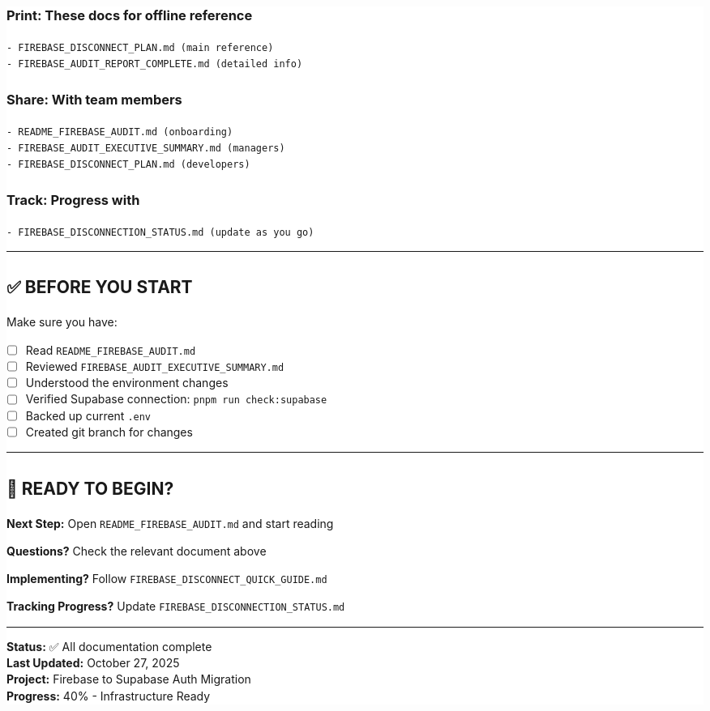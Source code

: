 ### **Print:** These docs for offline reference
```
- FIREBASE_DISCONNECT_PLAN.md (main reference)
- FIREBASE_AUDIT_REPORT_COMPLETE.md (detailed info)
```

### **Share:** With team members
```
- README_FIREBASE_AUDIT.md (onboarding)
- FIREBASE_AUDIT_EXECUTIVE_SUMMARY.md (managers)
- FIREBASE_DISCONNECT_PLAN.md (developers)
```

### **Track:** Progress with
```
- FIREBASE_DISCONNECTION_STATUS.md (update as you go)
```

---

## ✅ BEFORE YOU START

Make sure you have:
- [ ] Read `README_FIREBASE_AUDIT.md`
- [ ] Reviewed `FIREBASE_AUDIT_EXECUTIVE_SUMMARY.md`
- [ ] Understood the environment changes
- [ ] Verified Supabase connection: `pnpm run check:supabase`
- [ ] Backed up current `.env`
- [ ] Created git branch for changes

---

## 🚀 READY TO BEGIN?

**Next Step:** Open `README_FIREBASE_AUDIT.md` and start reading

**Questions?** Check the relevant document above

**Implementing?** Follow `FIREBASE_DISCONNECT_QUICK_GUIDE.md`

**Tracking Progress?** Update `FIREBASE_DISCONNECTION_STATUS.md`

---

**Status:** ✅ All documentation complete  
**Last Updated:** October 27, 2025  
**Project:** Firebase to Supabase Auth Migration  
**Progress:** 40% - Infrastructure Ready
